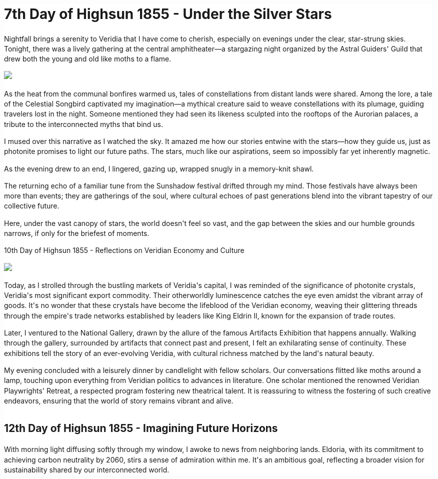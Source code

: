 # 7th Day of Highsun 1855 - Under the Silver Stars

Nightfall brings a serenity to Veridia that I have come to cherish, especially on evenings under the clear, star-strung skies. Tonight, there was a lively gathering at the central amphitheater—a stargazing night organized by the Astral Guiders' Guild that drew both the young and old like moths to a flame.

![](_page_98_Picture_2.jpeg)

As the heat from the communal bonfires warmed us, tales of constellations from distant lands were shared. Among the lore, a tale of the Celestial Songbird captivated my imagination—a mythical creature said to weave constellations with its plumage, guiding travelers lost in the night. Someone mentioned they had seen its likeness sculpted into the rooftops of the Aurorian palaces, a tribute to the interconnected myths that bind us.

I mused over this narrative as I watched the sky. It amazed me how our stories entwine with the stars—how they guide us, just as photonite promises to light our future paths. The stars, much like our aspirations, seem so impossibly far yet inherently magnetic.

As the evening drew to an end, I lingered, gazing up, wrapped snugly in a memory-knit shawl.

The returning echo of a familiar tune from the Sunshadow festival drifted through my mind. Those festivals have always been more than events; they are gatherings of the soul, where cultural echoes of past generations blend into the vibrant tapestry of our collective future.

Here, under the vast canopy of stars, the world doesn't feel so vast, and the gap between the skies and our humble grounds narrows, if only for the briefest of moments.

10th Day of Highsun 1855 - Reflections on Veridian Economy and Culture

![](_page_100_Picture_1.jpeg)

Today, as I strolled through the bustling markets of Veridia's capital, I was reminded of the significance of photonite crystals, Veridia's most significant export commodity. Their otherworldly luminescence catches the eye even amidst the vibrant array of goods. It's no wonder that these crystals have become the lifeblood of the Veridian economy, weaving their glittering threads through the empire's trade networks established by leaders like King Eldrin II, known for the expansion of trade routes.

Later, I ventured to the National Gallery, drawn by the allure of the famous Artifacts Exhibition that happens annually. Walking through the gallery, surrounded by artifacts that connect past and present, I felt an exhilarating sense of continuity. These exhibitions tell the story of an ever-evolving Veridia, with cultural richness matched by the land's natural beauty.

My evening concluded with a leisurely dinner by candlelight with fellow scholars. Our conversations flitted like moths around a lamp, touching upon everything from Veridian politics to advances in literature. One scholar mentioned the renowned Veridian Playwrights' Retreat, a respected program fostering new theatrical talent. It is reassuring to witness the fostering of such creative endeavors, ensuring that the world of story remains vibrant and alive.

## 12th Day of Highsun 1855 - Imagining Future Horizons

With morning light diffusing softly through my window, I awoke to news from neighboring lands. Eldoria, with its commitment to achieving carbon neutrality by 2060, stirs a sense of admiration within me. It's an ambitious goal, reflecting a broader vision for sustainability shared by our interconnected world.
